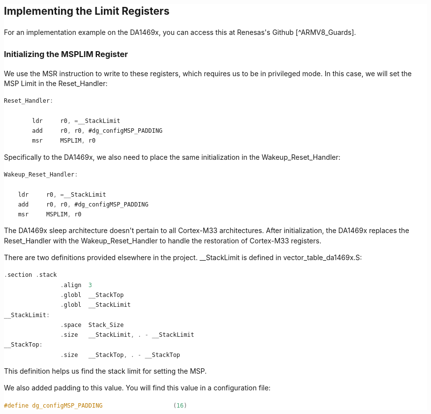 ## Implementing the Limit Registers

For an implementation example on the DA1469x, you can access this at Renesas's
Github [^ARMV8_Guards].

### Initializing the MSPLIM Register

We use the MSR instruction to write to these registers, which requires us to be
in privileged mode. In this case, we will set the MSP Limit in the
Reset_Handler:

```c
Reset_Handler:

        ldr     r0, =__StackLimit
        add     r0, r0, #dg_configMSP_PADDING
        msr     MSPLIM, r0
```

Specifically to the DA1469x, we also need to place the same initialization in
the Wakeup_Reset_Handler:

```c
Wakeup_Reset_Handler:

    ldr     r0, =__StackLimit
    add     r0, r0, #dg_configMSP_PADDING
    msr     MSPLIM, r0

```

The DA1469x sleep architecture doesn't pertain to all Cortex-M33 architectures.
After initialization, the DA1469x replaces the Reset_Handler with the
Wakeup_Reset_Handler to handle the restoration of Cortex-M33 registers.

There are two definitions provided elsewhere in the project. \_\_StackLimit is
defined in vector_table_da1469x.S:

```c
.section .stack
                .align  3
                .globl  __StackTop
                .globl  __StackLimit
__StackLimit:
                .space  Stack_Size
                .size   __StackLimit, . - __StackLimit
__StackTop:
                .size   __StackTop, . - __StackTop
```

This definition helps us find the stack limit for setting the MSP.

We also added padding to this value. You will find this value in a configuration
file:

```c
#define dg_configMSP_PADDING                    (16)
```
